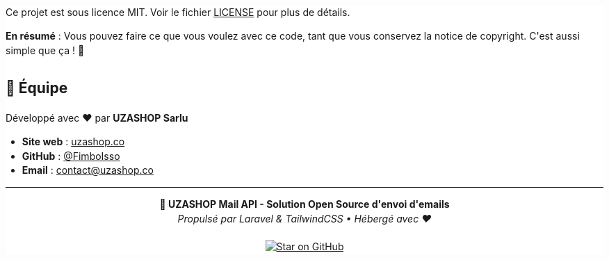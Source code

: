Ce projet est sous licence MIT. Voir le fichier [LICENSE](LICENSE) pour plus de détails.

**En résumé** : Vous pouvez faire ce que vous voulez avec ce code, tant que vous conservez la notice de copyright. C'est aussi simple que ça ! 🎉

## 👥 Équipe

Développé avec ❤️ par **UZASHOP Sarlu**

- **Site web** : [uzashop.co](https://uzashop.co)
- **GitHub** : [@FimboIsso](https://github.com/FimboIsso)
- **Email** : contact@uzashop.co

---

<p align="center">
  <strong>🌟 UZASHOP Mail API - Solution Open Source d'envoi d'emails</strong>
  <br>
  <em>Propulsé par Laravel & TailwindCSS • Hébergé avec ❤️</em>
  <br><br>
  <a href="https://github.com/FimboIsso/email_api_laravel">
    <img src="https://img.shields.io/badge/⭐-Star_on_GitHub-yellow?style=for-the-badge" alt="Star on GitHub">
  </a>
</p>
